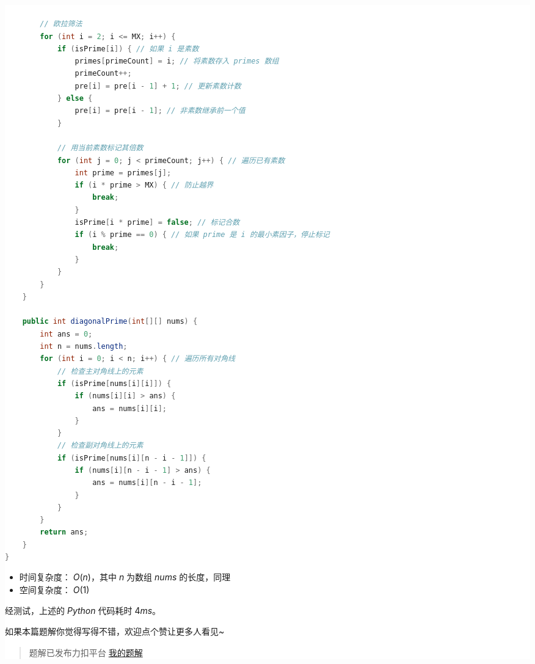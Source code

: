 ```java

        // 欧拉筛法
        for (int i = 2; i <= MX; i++) {
            if (isPrime[i]) { // 如果 i 是素数
                primes[primeCount] = i; // 将素数存入 primes 数组
                primeCount++;
                pre[i] = pre[i - 1] + 1; // 更新素数计数
            } else {
                pre[i] = pre[i - 1]; // 非素数继承前一个值
            }

            // 用当前素数标记其倍数
            for (int j = 0; j < primeCount; j++) { // 遍历已有素数
                int prime = primes[j];
                if (i * prime > MX) { // 防止越界
                    break;
                }
                isPrime[i * prime] = false; // 标记合数
                if (i % prime == 0) { // 如果 prime 是 i 的最小素因子，停止标记
                    break;
                }
            }
        }
    }

    public int diagonalPrime(int[][] nums) {
        int ans = 0;
        int n = nums.length;
        for (int i = 0; i < n; i++) { // 遍历所有对角线
            // 检查主对角线上的元素
            if (isPrime[nums[i][i]]) {
                if (nums[i][i] > ans) {
                    ans = nums[i][i];
                }
            }
            // 检查副对角线上的元素
            if (isPrime[nums[i][n - i - 1]]) {
                if (nums[i][n - i - 1] > ans) {
                    ans = nums[i][n - i - 1];
                }
            }
        }
        return ans;
    }
}
```

- 时间复杂度： $O(n)$，其中 $n$ 为数组 $nums$ 的长度，同理
- 空间复杂度： $O(1)$

经测试，上述的 $Python$ 代码耗时 $4ms$。

如果本篇题解你觉得写得不错，欢迎点个赞让更多人看见~

> 题解已发布力扣平台 [我的题解](https://leetcode.cn/problems/prime-in-diagonal/solutions/3617150/shu-xue-zhi-jie-mo-ni-ai-shi-shai-ou-la-5tpgn/)
